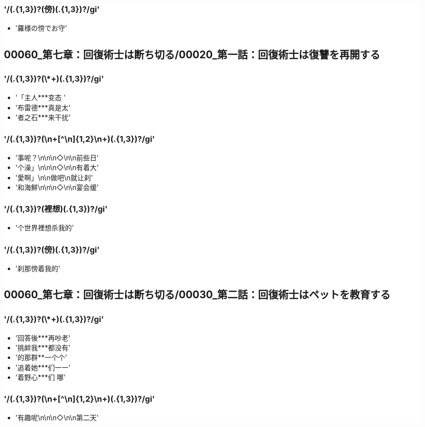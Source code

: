 ### '/(.{1,3})?(傍)(.{1,3})?/gi'

- '羅様の傍でお守'


## 00060_第七章：回復術士は断ち切る/00020_第一話：回復術士は復讐を再開する

### '/(.{1,3})?(\\*+)(.{1,3})?/gi'

- '「主人***变态 '
- '布雷德***真是太'
- '者之石***来干扰'

### '/(.{1,3})?(\n+[^\n]{1,2}\n+)(.{1,3})?/gi'

- '事呢？\n\n\n◇\n\n前些日'
- '个澡」\n\n\n◇\n\n有着大'
- '愛啊」\n\n做吧\n就让刹'
- '和海鮮\n\n\n◇\n\n宴会缓'

### '/(.{1,3})?(裡想)(.{1,3})?/gi'

- '个世界裡想杀我的'

### '/(.{1,3})?(傍)(.{1,3})?/gi'

- '刹那傍着我的'


## 00060_第七章：回復術士は断ち切る/00030_第二話：回復術士はペットを教育する

### '/(.{1,3})?(\\*+)(.{1,3})?/gi'

- '回答後***再吵老'
- '挑衅我***都没有'
- '的那群**一个个'
- '追着她***们一一'
- '着野心***们 哪'

### '/(.{1,3})?(\n+[^\n]{1,2}\n+)(.{1,3})?/gi'

- '有趣呢\n\n\n◇\n\n第二天'
